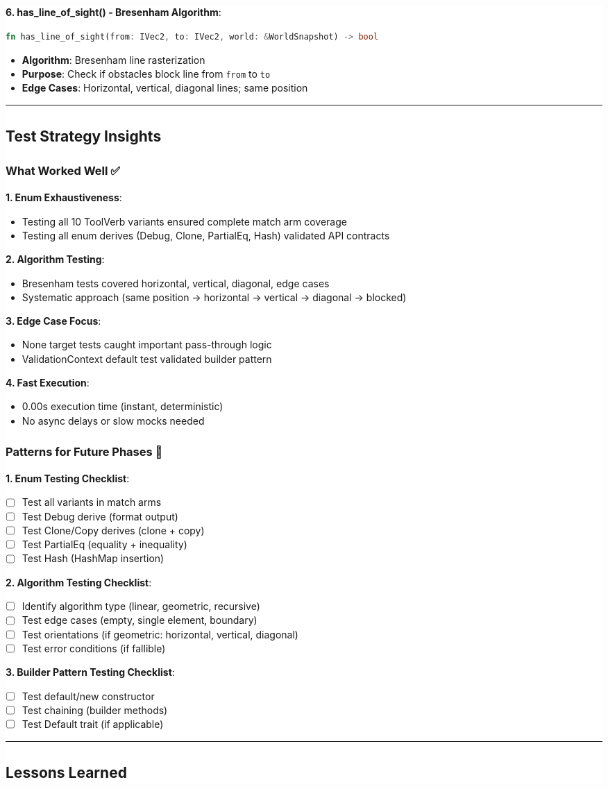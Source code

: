 **6. has_line_of_sight() - Bresenham Algorithm**:
```rust
fn has_line_of_sight(from: IVec2, to: IVec2, world: &WorldSnapshot) -> bool
```
- **Algorithm**: Bresenham line rasterization
- **Purpose**: Check if obstacles block line from `from` to `to`
- **Edge Cases**: Horizontal, vertical, diagonal lines; same position

---

## Test Strategy Insights

### What Worked Well ✅

**1. Enum Exhaustiveness**:
- Testing all 10 ToolVerb variants ensured complete match arm coverage
- Testing all enum derives (Debug, Clone, PartialEq, Hash) validated API contracts

**2. Algorithm Testing**:
- Bresenham tests covered horizontal, vertical, diagonal, edge cases
- Systematic approach (same position → horizontal → vertical → diagonal → blocked)

**3. Edge Case Focus**:
- None target tests caught important pass-through logic
- ValidationContext default test validated builder pattern

**4. Fast Execution**:
- 0.00s execution time (instant, deterministic)
- No async delays or slow mocks needed

### Patterns for Future Phases 🔮

**1. Enum Testing Checklist**:
- [ ] Test all variants in match arms
- [ ] Test Debug derive (format output)
- [ ] Test Clone/Copy derives (clone + copy)
- [ ] Test PartialEq (equality + inequality)
- [ ] Test Hash (HashMap insertion)

**2. Algorithm Testing Checklist**:
- [ ] Identify algorithm type (linear, geometric, recursive)
- [ ] Test edge cases (empty, single element, boundary)
- [ ] Test orientations (if geometric: horizontal, vertical, diagonal)
- [ ] Test error conditions (if fallible)

**3. Builder Pattern Testing Checklist**:
- [ ] Test default/new constructor
- [ ] Test chaining (builder methods)
- [ ] Test Default trait (if applicable)

---

## Lessons Learned
